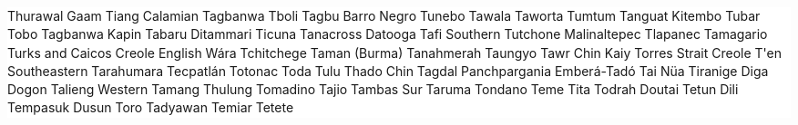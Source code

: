 Thurawal
Gaam
Tiang
Calamian Tagbanwa
Tboli
Tagbu
Barro Negro Tunebo
Tawala
Taworta
Tumtum
Tanguat
Kitembo
Tubar
Tobo
Tagbanwa
Kapin
Tabaru
Ditammari
Ticuna
Tanacross
Datooga
Tafi
Southern Tutchone
Malinaltepec Tlapanec
Tamagario
Turks and Caicos Creole English
Wára
Tchitchege
Taman (Burma)
Tanahmerah
Taungyo
Tawr Chin
Kaiy
Torres Strait Creole
T'en
Southeastern Tarahumara
Tecpatlán Totonac
Toda
Tulu
Thado Chin
Tagdal
Panchpargania
Emberá-Tadó
Tai Nüa
Tiranige Diga Dogon
Talieng
Western Tamang
Thulung
Tomadino
Tajio
Tambas
Sur
Taruma
Tondano
Teme
Tita
Todrah
Doutai
Tetun Dili
Tempasuk Dusun
Toro
Tadyawan
Temiar
Tetete